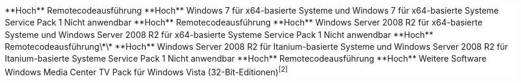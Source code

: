 <td style="border:1px solid black;">
**Hoch**  
Remotecodeausführung
</td>
<td style="border:1px solid black;">
**Hoch**
</td>
</tr>
<tr>
<td style="border:1px solid black;">
Windows 7 für x64-basierte Systeme und Windows 7 für x64-basierte Systeme Service Pack 1
</td>
<td style="border:1px solid black;">
Nicht anwendbar
</td>
<td style="border:1px solid black;">
**Hoch**  
Remotecodeausführung
</td>
<td style="border:1px solid black;">
**Hoch**
</td>
</tr>
<tr class="alternateRow">
<td style="border:1px solid black;">
Windows Server 2008 R2 für x64-basierte Systeme und Windows Server 2008 R2 für x64-basierte Systeme Service Pack 1
</td>
<td style="border:1px solid black;">
Nicht anwendbar
</td>
<td style="border:1px solid black;">
**Hoch**  
Remotecodeausführung\*\*
</td>
<td style="border:1px solid black;">
**Hoch**
</td>
</tr>
<tr>
<td style="border:1px solid black;">
Windows Server 2008 R2 für Itanium-basierte Systeme und Windows Server 2008 R2 für Itanium-basierte Systeme Service Pack 1
</td>
<td style="border:1px solid black;">
Nicht anwendbar
</td>
<td style="border:1px solid black;">
**Hoch**  
Remotecodeausführung
</td>
<td style="border:1px solid black;">
**Hoch**
</td>
</tr>
<tr>
<th colspan="4">
Weitere Software
</th>
</tr>
<tr class="alternateRow">
<td style="border:1px solid black;">
Windows Media Center TV Pack für Windows Vista (32-Bit-Editionen)<sup>[2]</sup>
</td>